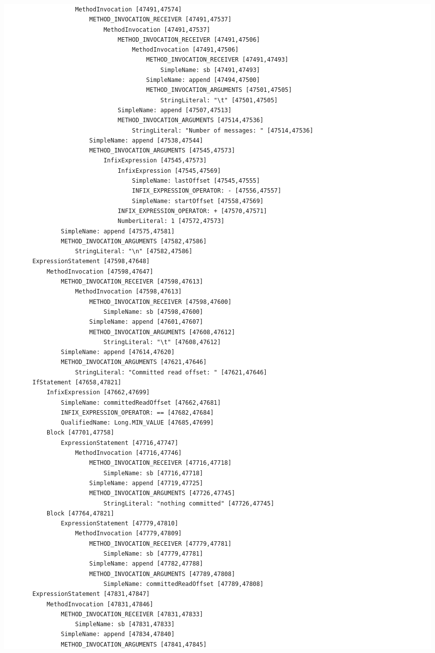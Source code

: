                        MethodInvocation [47491,47574]
                            METHOD_INVOCATION_RECEIVER [47491,47537]
                                MethodInvocation [47491,47537]
                                    METHOD_INVOCATION_RECEIVER [47491,47506]
                                        MethodInvocation [47491,47506]
                                            METHOD_INVOCATION_RECEIVER [47491,47493]
                                                SimpleName: sb [47491,47493]
                                            SimpleName: append [47494,47500]
                                            METHOD_INVOCATION_ARGUMENTS [47501,47505]
                                                StringLiteral: "\t" [47501,47505]
                                    SimpleName: append [47507,47513]
                                    METHOD_INVOCATION_ARGUMENTS [47514,47536]
                                        StringLiteral: "Number of messages: " [47514,47536]
                            SimpleName: append [47538,47544]
                            METHOD_INVOCATION_ARGUMENTS [47545,47573]
                                InfixExpression [47545,47573]
                                    InfixExpression [47545,47569]
                                        SimpleName: lastOffset [47545,47555]
                                        INFIX_EXPRESSION_OPERATOR: - [47556,47557]
                                        SimpleName: startOffset [47558,47569]
                                    INFIX_EXPRESSION_OPERATOR: + [47570,47571]
                                    NumberLiteral: 1 [47572,47573]
                    SimpleName: append [47575,47581]
                    METHOD_INVOCATION_ARGUMENTS [47582,47586]
                        StringLiteral: "\n" [47582,47586]
            ExpressionStatement [47598,47648]
                MethodInvocation [47598,47647]
                    METHOD_INVOCATION_RECEIVER [47598,47613]
                        MethodInvocation [47598,47613]
                            METHOD_INVOCATION_RECEIVER [47598,47600]
                                SimpleName: sb [47598,47600]
                            SimpleName: append [47601,47607]
                            METHOD_INVOCATION_ARGUMENTS [47608,47612]
                                StringLiteral: "\t" [47608,47612]
                    SimpleName: append [47614,47620]
                    METHOD_INVOCATION_ARGUMENTS [47621,47646]
                        StringLiteral: "Committed read offset: " [47621,47646]
            IfStatement [47658,47821]
                InfixExpression [47662,47699]
                    SimpleName: committedReadOffset [47662,47681]
                    INFIX_EXPRESSION_OPERATOR: == [47682,47684]
                    QualifiedName: Long.MIN_VALUE [47685,47699]
                Block [47701,47758]
                    ExpressionStatement [47716,47747]
                        MethodInvocation [47716,47746]
                            METHOD_INVOCATION_RECEIVER [47716,47718]
                                SimpleName: sb [47716,47718]
                            SimpleName: append [47719,47725]
                            METHOD_INVOCATION_ARGUMENTS [47726,47745]
                                StringLiteral: "nothing committed" [47726,47745]
                Block [47764,47821]
                    ExpressionStatement [47779,47810]
                        MethodInvocation [47779,47809]
                            METHOD_INVOCATION_RECEIVER [47779,47781]
                                SimpleName: sb [47779,47781]
                            SimpleName: append [47782,47788]
                            METHOD_INVOCATION_ARGUMENTS [47789,47808]
                                SimpleName: committedReadOffset [47789,47808]
            ExpressionStatement [47831,47847]
                MethodInvocation [47831,47846]
                    METHOD_INVOCATION_RECEIVER [47831,47833]
                        SimpleName: sb [47831,47833]
                    SimpleName: append [47834,47840]
                    METHOD_INVOCATION_ARGUMENTS [47841,47845]